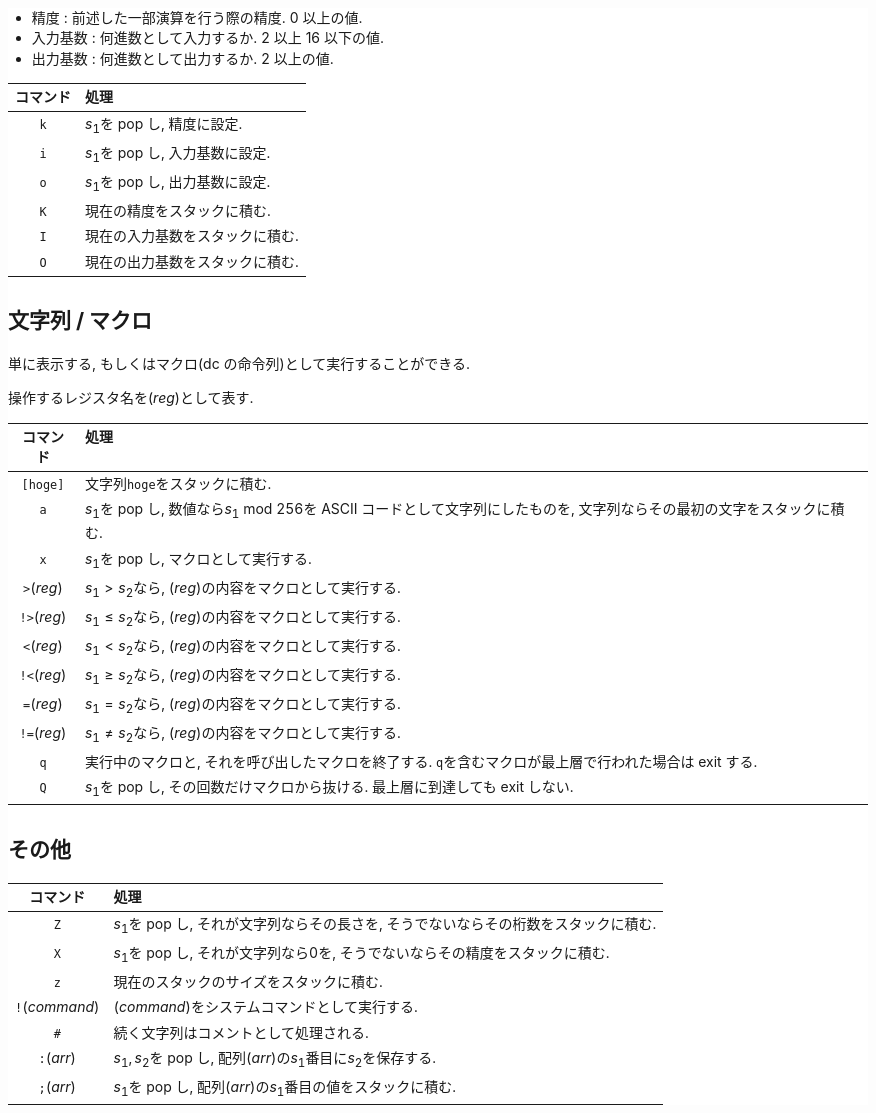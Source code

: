 - 精度 : 前述した一部演算を行う際の精度. 0 以上の値.
- 入力基数 : 何進数として入力するか. 2 以上 16 以下の値.
- 出力基数 : 何進数として出力するか. 2 以上の値.

| コマンド | 処理                            |
| :------: | :------------------------------ |
|   `k`    | $s_1$を pop し, 精度に設定.     |
|   `i`    | $s_1$を pop し, 入力基数に設定. |
|   `o`    | $s_1$を pop し, 出力基数に設定. |
|   `K`    | 現在の精度をスタックに積む.     |
|   `I`    | 現在の入力基数をスタックに積む. |
|   `O`    | 現在の出力基数をスタックに積む. |

<a id="macro"></a>

## 文字列 / マクロ

単に表示する, もしくはマクロ(dc の命令列)として実行することができる.

操作するレジスタ名を$(reg)$として表す.

|  コマンド   | 処理                                                                                                                                 |
| :---------: | :----------------------------------------------------------------------------------------------------------------------------------- |
|  `[hoge]`   | 文字列`hoge`をスタックに積む.                                                                                                        |
|     `a`     | $s_1$を pop し, 数値なら$s_1 \ \mathrm{mod}\  256$を ASCII コードとして文字列にしたものを, 文字列ならその最初の文字をスタックに積む. |
|     `x`     | $s_1$を pop し, マクロとして実行する.                                                                                                |
| `>`$(reg)$  | $s_1 > s_2$なら, $(reg)$の内容をマクロとして実行する.                                                                                |
| `!>`$(reg)$ | $s_1 \leq s_2$なら, $(reg)$の内容をマクロとして実行する.                                                                             |
| `<`$(reg)$  | $s_1 < s_2$なら, $(reg)$の内容をマクロとして実行する.                                                                                |
| `!<`$(reg)$ | $s_1 \geq s_2$なら, $(reg)$の内容をマクロとして実行する.                                                                             |
| `=`$(reg)$  | $s_1 = s_2$なら, $(reg)$の内容をマクロとして実行する.                                                                                |
| `!=`$(reg)$ | $s_1 \neq s_2$なら, $(reg)$の内容をマクロとして実行する.                                                                             |
|     `q`     | 実行中のマクロと, それを呼び出したマクロを終了する. `q`を含むマクロが最上層で行われた場合は exit する.                               |
|     `Q`     | $s_1$を pop し, その回数だけマクロから抜ける. 最上層に到達しても exit しない.                                                        |

## その他

|    コマンド    | 処理                                                                                |
| :------------: | :---------------------------------------------------------------------------------- |
|      `Z`       | $s_1$を pop し, それが文字列ならその長さを, そうでないならその桁数をスタックに積む. |
|      `X`       | $s_1$を pop し, それが文字列なら$0$を, そうでないならその精度をスタックに積む.      |
|      `z`       | 現在のスタックのサイズをスタックに積む.                                             |
| `!`$(command)$ | $(command)$をシステムコマンドとして実行する.                                        |
|      `#`       | 続く文字列はコメントとして処理される.                                               |
|   `:`$(arr)$   | $s_1, s_2$を pop し, 配列$(arr)$の$s_1$番目に$s_2$を保存する.                       |
|   `;`$(arr)$   | $s_1$を pop し, 配列$(arr)$の$s_1$番目の値をスタックに積む.                         |

